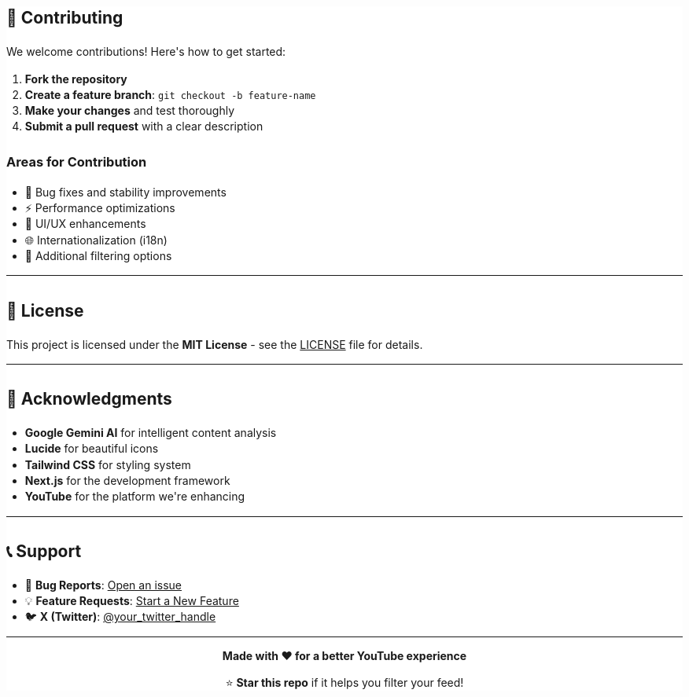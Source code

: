 ## 🤝 Contributing

We welcome contributions! Here's how to get started:

1. **Fork the repository**
2. **Create a feature branch**: `git checkout -b feature-name`
3. **Make your changes** and test thoroughly
4. **Submit a pull request** with a clear description

### **Areas for Contribution**

- 🐛 Bug fixes and stability improvements
- ⚡ Performance optimizations
- 🎨 UI/UX enhancements
- 🌐 Internationalization (i18n)
- 🔧 Additional filtering options

---

## 📄 License

This project is licensed under the **MIT License** - see the [LICENSE](LICENSE) file for details.

---

## 🙏 Acknowledgments

- **Google Gemini AI** for intelligent content analysis
- **Lucide** for beautiful icons
- **Tailwind CSS** for styling system
- **Next.js** for the development framework
- **YouTube** for the platform we're enhancing

---

## 📞 Support

- 🐛 **Bug Reports**: [Open an issue](https://github.com/ayushgupta4002/ItsMyFeed/issues)
- 💡 **Feature Requests**: [Start a New Feature](https://github.com/ayushgupta4002/ItsMyFeed/issues)
- 🐦 **X (Twitter)**: [@your_twitter_handle](https://x.com/Ayush3241)

---

<div align="center">
  <strong>Made with ❤️ for a better YouTube experience</strong>
  
  ⭐ **Star this repo** if it helps you filter your feed!
</div> 